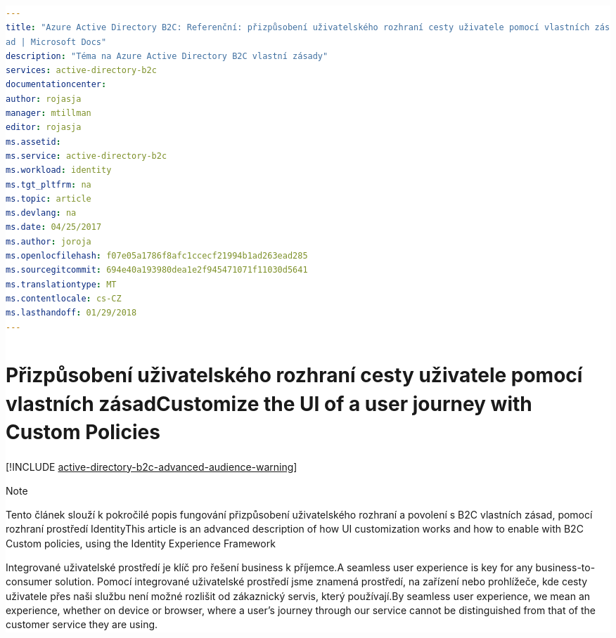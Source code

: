 ```yaml
---
title: "Azure Active Directory B2C: Referenční: přizpůsobení uživatelského rozhraní cesty uživatele pomocí vlastních zásad | Microsoft Docs"
description: "Téma na Azure Active Directory B2C vlastní zásady"
services: active-directory-b2c
documentationcenter: 
author: rojasja
manager: mtillman
editor: rojasja
ms.assetid: 
ms.service: active-directory-b2c
ms.workload: identity
ms.tgt_pltfrm: na
ms.topic: article
ms.devlang: na
ms.date: 04/25/2017
ms.author: joroja
ms.openlocfilehash: f07e05a1786f8afc1ccecf21994b1ad263ead285
ms.sourcegitcommit: 694e40a193980dea1e2f945471071f11030d5641
ms.translationtype: MT
ms.contentlocale: cs-CZ
ms.lasthandoff: 01/29/2018
---
```

# <a name="customize-the-ui-of-a-user-journey-with-custom-policies"></a><span data-ttu-id="49854-103">Přizpůsobení uživatelského rozhraní cesty uživatele pomocí vlastních zásad</span><span class="sxs-lookup"><span data-stu-id="49854-103">Customize the UI of a user journey with Custom Policies</span></span>

[!INCLUDE [active-directory-b2c-advanced-audience-warning](../../includes/active-directory-b2c-advanced-audience-warning.md)]

> [!NOTE]
> <span data-ttu-id="49854-104">Tento článek slouží k pokročilé popis fungování přizpůsobení uživatelského rozhraní a povolení s B2C vlastních zásad, pomocí rozhraní prostředí Identity</span><span class="sxs-lookup"><span data-stu-id="49854-104">This article is an advanced description of how UI customization works and how to enable with B2C Custom policies, using the Identity Experience Framework</span></span>


<span data-ttu-id="49854-105">Integrované uživatelské prostředí je klíč pro řešení business k příjemce.</span><span class="sxs-lookup"><span data-stu-id="49854-105">A seamless user experience is key for any business-to-consumer solution.</span></span> <span data-ttu-id="49854-106">Pomocí integrované uživatelské prostředí jsme znamená prostředí, na zařízení nebo prohlížeče, kde cesty uživatele přes naši službu není možné rozlišit od zákaznický servis, který používají.</span><span class="sxs-lookup"><span data-stu-id="49854-106">By seamless user experience, we mean an experience, whether on device or browser, where a user’s journey through our service cannot be distinguished from that of the customer service they are using.</span></span>
